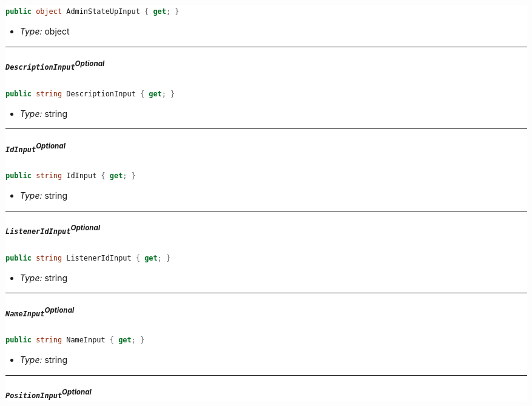 ```csharp
public object AdminStateUpInput { get; }
```

- *Type:* object

---

##### `DescriptionInput`<sup>Optional</sup> <a name="DescriptionInput" id="@cdktf/provider-opentelekomcloud.lbL7PolicyV2.LbL7PolicyV2.property.descriptionInput"></a>

```csharp
public string DescriptionInput { get; }
```

- *Type:* string

---

##### `IdInput`<sup>Optional</sup> <a name="IdInput" id="@cdktf/provider-opentelekomcloud.lbL7PolicyV2.LbL7PolicyV2.property.idInput"></a>

```csharp
public string IdInput { get; }
```

- *Type:* string

---

##### `ListenerIdInput`<sup>Optional</sup> <a name="ListenerIdInput" id="@cdktf/provider-opentelekomcloud.lbL7PolicyV2.LbL7PolicyV2.property.listenerIdInput"></a>

```csharp
public string ListenerIdInput { get; }
```

- *Type:* string

---

##### `NameInput`<sup>Optional</sup> <a name="NameInput" id="@cdktf/provider-opentelekomcloud.lbL7PolicyV2.LbL7PolicyV2.property.nameInput"></a>

```csharp
public string NameInput { get; }
```

- *Type:* string

---

##### `PositionInput`<sup>Optional</sup> <a name="PositionInput" id="@cdktf/provider-opentelekomcloud.lbL7PolicyV2.LbL7PolicyV2.property.positionInput"></a>
